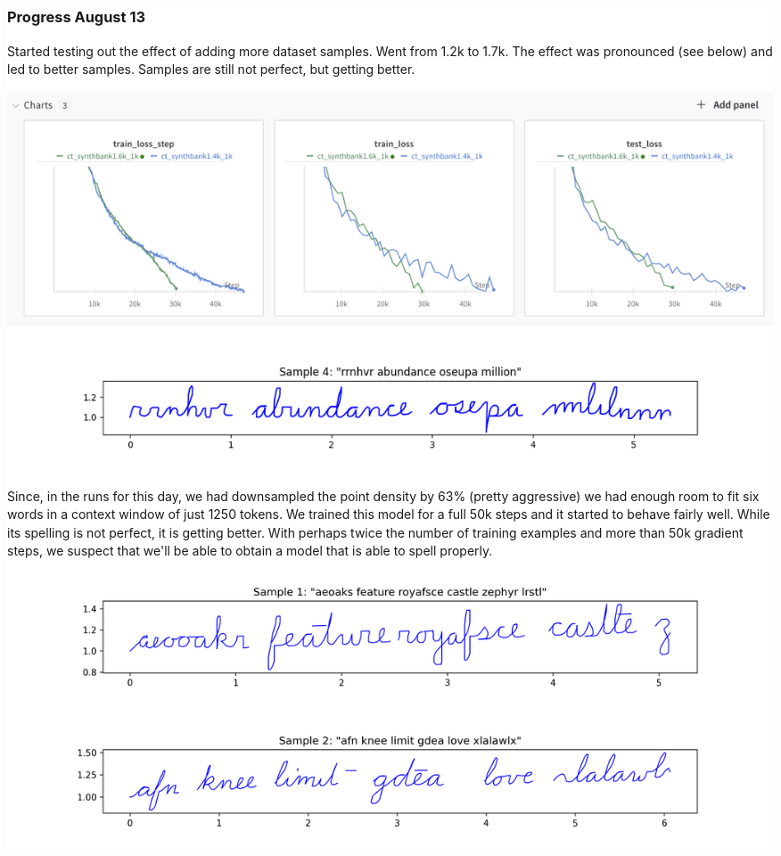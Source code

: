 ### Progress August 13

Started testing out the effect of adding more dataset samples. Went from 1.2k to 1.7k. The effect was pronounced (see below) and led to better samples. Samples are still not perfect, but getting better.

![wandb_1.7k_examples](static/wandb_1.7k_examples.png)

![sample_v22](static/sample_v22.png)

Since, in the runs for this day, we had downsampled the point density by 63% (pretty aggressive) we had enough room to fit six words in a context window of just 1250 tokens. We trained this model for a full 50k steps and it started to behave fairly well. While its spelling is not perfect, it is getting better. With perhaps twice the number of training examples and more than 50k gradient steps, we suspect that we'll be able to obtain a model that is able to spell properly.


![sample_v23](static/sample_v23.png)

![sample_v24](static/sample_v24.png)
